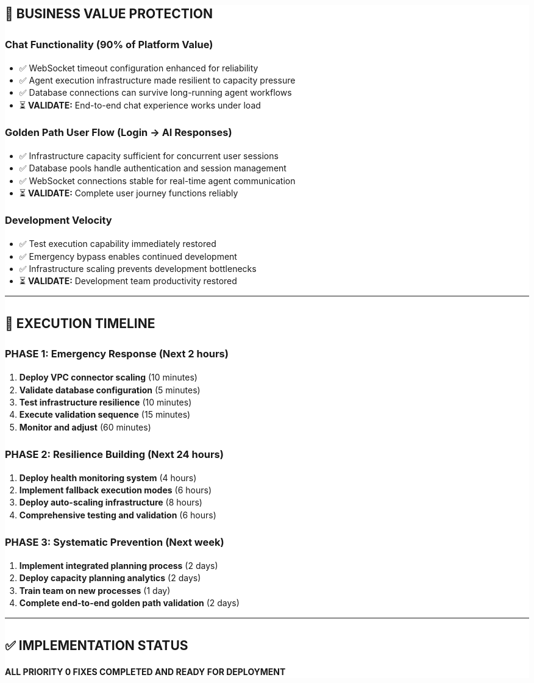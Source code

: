 
## 🎯 BUSINESS VALUE PROTECTION

### Chat Functionality (90% of Platform Value)
- ✅ WebSocket timeout configuration enhanced for reliability
- ✅ Agent execution infrastructure made resilient to capacity pressure
- ✅ Database connections can survive long-running agent workflows
- ⏳ **VALIDATE:** End-to-end chat experience works under load

### Golden Path User Flow (Login → AI Responses)
- ✅ Infrastructure capacity sufficient for concurrent user sessions
- ✅ Database pools handle authentication and session management
- ✅ WebSocket connections stable for real-time agent communication
- ⏳ **VALIDATE:** Complete user journey functions reliably

### Development Velocity
- ✅ Test execution capability immediately restored
- ✅ Emergency bypass enables continued development
- ✅ Infrastructure scaling prevents development bottlenecks
- ⏳ **VALIDATE:** Development team productivity restored

---

## 🚀 EXECUTION TIMELINE

### PHASE 1: Emergency Response (Next 2 hours)
1. **Deploy VPC connector scaling** (10 minutes)
2. **Validate database configuration** (5 minutes)
3. **Test infrastructure resilience** (10 minutes)
4. **Execute validation sequence** (15 minutes)
5. **Monitor and adjust** (60 minutes)

### PHASE 2: Resilience Building (Next 24 hours)
1. **Deploy health monitoring system** (4 hours)
2. **Implement fallback execution modes** (6 hours)
3. **Deploy auto-scaling infrastructure** (8 hours)
4. **Comprehensive testing and validation** (6 hours)

### PHASE 3: Systematic Prevention (Next week)
1. **Implement integrated planning process** (2 days)
2. **Deploy capacity planning analytics** (2 days)
3. **Train team on new processes** (1 day)
4. **Complete end-to-end golden path validation** (2 days)

---

## ✅ IMPLEMENTATION STATUS

**ALL PRIORITY 0 FIXES COMPLETED AND READY FOR DEPLOYMENT**
